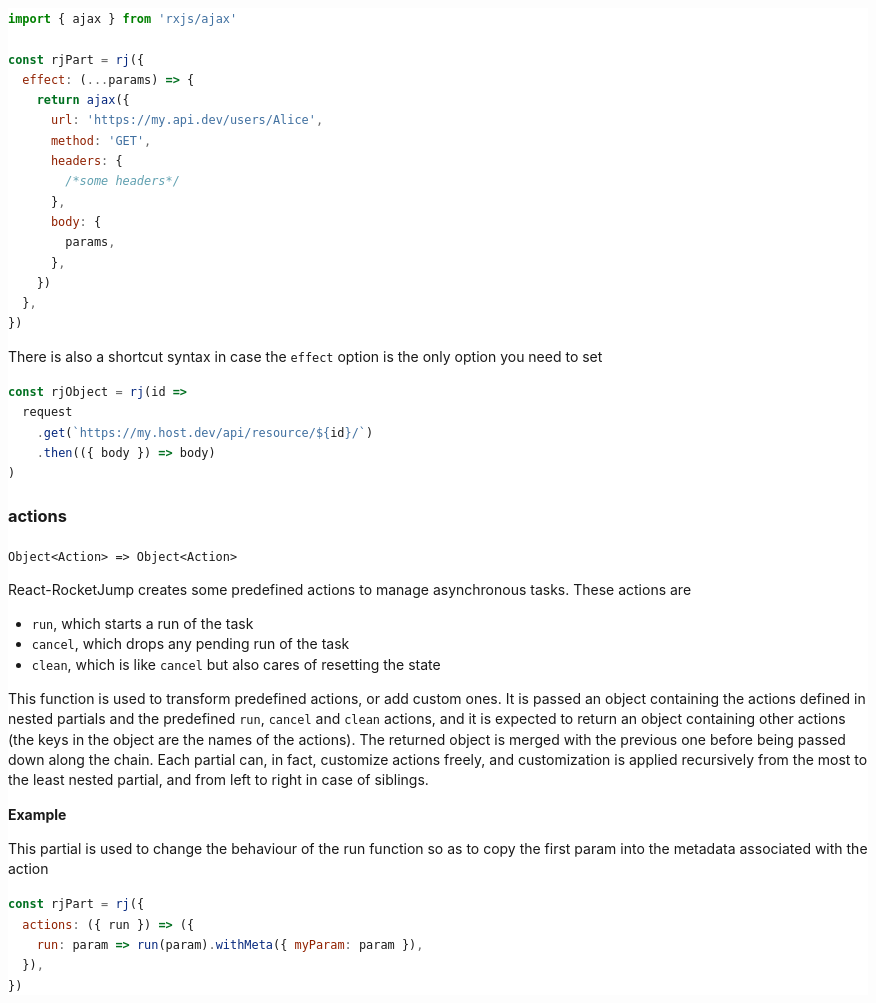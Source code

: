```js
import { ajax } from 'rxjs/ajax'

const rjPart = rj({
  effect: (...params) => {
    return ajax({
      url: 'https://my.api.dev/users/Alice',
      method: 'GET',
      headers: {
        /*some headers*/
      },
      body: {
        params,
      },
    })
  },
})
```

There is also a shortcut syntax in case the `effect` option is the only option you need to set

```js
const rjObject = rj(id =>
  request
    .get(`https://my.host.dev/api/resource/${id}/`)
    .then(({ body }) => body)
)
```

### actions

`Object<Action> => Object<Action>`

React-RocketJump creates some predefined actions to manage asynchronous tasks. These actions are

- `run`, which starts a run of the task
- `cancel`, which drops any pending run of the task
- `clean`, which is like `cancel` but also cares of resetting the state

This function is used to transform predefined actions, or add custom ones. It is passed an object containing the actions defined in nested partials and the predefined `run`, `cancel` and `clean` actions, and it is expected to return an object containing other actions (the keys in the object are the names of the actions). The returned object is merged with the previous one before being passed down along the chain. Each partial can, in fact, customize actions freely, and customization is applied recursively from the most to the least nested partial, and from left to right in case of siblings.

**Example**

This partial is used to change the behaviour of the run function so as to copy the first param into the metadata associated with the action

```js
const rjPart = rj({
  actions: ({ run }) => ({
    run: param => run(param).withMeta({ myParam: param }),
  }),
})
```
